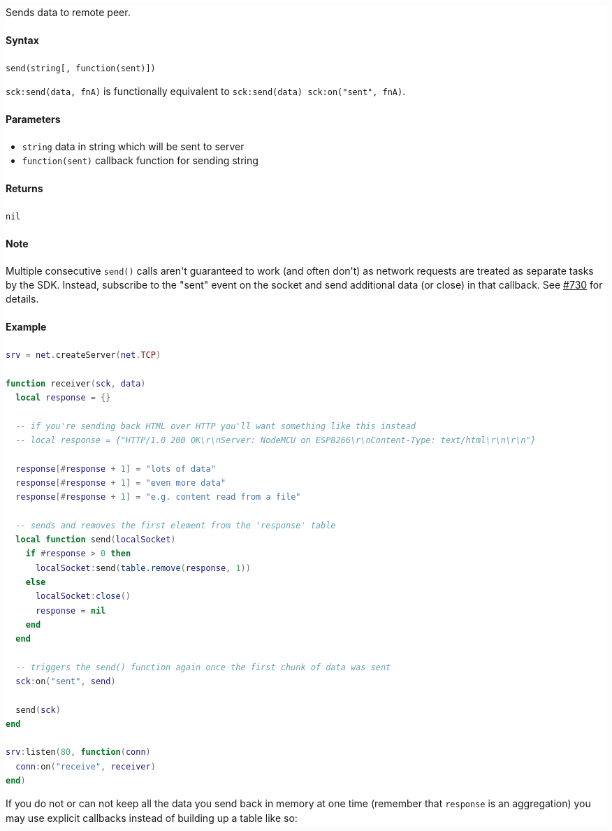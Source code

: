 
Sends data to remote peer.

#### Syntax
`send(string[, function(sent)])`

`sck:send(data, fnA)` is functionally equivalent to `sck:send(data) sck:on("sent", fnA)`.

#### Parameters
- `string` data in string which will be sent to server
- `function(sent)` callback function for sending string

#### Returns
`nil`

#### Note

Multiple consecutive `send()` calls aren't guaranteed to work (and often don't) as network requests are treated as separate tasks by the SDK. Instead, subscribe to the "sent" event on the socket and send additional data (or close) in that callback. See [#730](https://github.com/nodemcu/nodemcu-firmware/issues/730#issuecomment-154241161) for details.

#### Example
```lua
srv = net.createServer(net.TCP)

function receiver(sck, data)
  local response = {}

  -- if you're sending back HTML over HTTP you'll want something like this instead
  -- local response = {"HTTP/1.0 200 OK\r\nServer: NodeMCU on ESP8266\r\nContent-Type: text/html\r\n\r\n"}

  response[#response + 1] = "lots of data"
  response[#response + 1] = "even more data"
  response[#response + 1] = "e.g. content read from a file"

  -- sends and removes the first element from the 'response' table
  local function send(localSocket)
    if #response > 0 then
      localSocket:send(table.remove(response, 1))
    else
      localSocket:close()
      response = nil
    end
  end

  -- triggers the send() function again once the first chunk of data was sent
  sck:on("sent", send)

  send(sck)
end

srv:listen(80, function(conn)
  conn:on("receive", receiver)
end)
```
If you do not or can not keep all the data you send back in memory at one time (remember that `response` is an aggregation) you may use explicit callbacks instead of building up a table like so:
